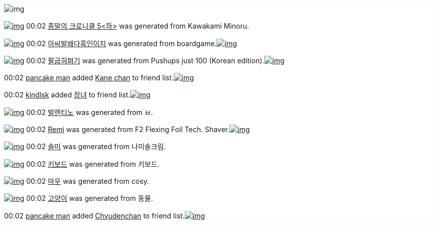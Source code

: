 ![img](http://gdrive-cdn.herokuapp.com/get/0B-nxIpt4DE2TdGhPalFPcFpSY0E/512px-barcode.png)

[![img](http://www.deviantsart.com/6mj5h.png)](http://www.barcodekanojo.com/kanojo/2964819/%EC%A2%85%EB%A7%90%EC%9D%98%20%ED%81%AC%EB%A1%9C%EB%8B%88%ED%81%B4%205%3C%ED%95%98%3E) 00:02 [종말의 크로니클 5&lt;하&gt;](http://www.barcodekanojo.com/kanojo/2964819/%EC%A2%85%EB%A7%90%EC%9D%98%20%ED%81%AC%EB%A1%9C%EB%8B%88%ED%81%B4%205%3C%ED%95%98%3E) was generated from Kawakami Minoru.

[![img](http://www.deviantsart.com/389her6.png)](http://www.barcodekanojo.com/kanojo/2964818/%EC%95%84%EC%94%A8%EB%B0%9C%EC%99%9C%EB%8B%A4%ED%9D%91%EC%9D%B8%EC%9D%B4%EC%A7%80) 00:02 [아씨발왜다흑인이지](http://www.barcodekanojo.com/kanojo/2964818/%EC%95%84%EC%94%A8%EB%B0%9C%EC%99%9C%EB%8B%A4%ED%9D%91%EC%9D%B8%EC%9D%B4%EC%A7%80) was generated from boardgame.[![img](http://www.deviantsart.com/2b9oc0l.jpeg)](http://www.barcodekanojo.com/product_images/barcode/4152238/1344768357/Saboteur%20Deluxe.jpg) 

[![img](http://www.deviantsart.com/sdnpv0.png)](http://www.barcodekanojo.com/kanojo/2964820/%ED%8C%94%EA%B5%BD%ED%98%80%ED%8E%B4%EA%B8%B0) 00:02 [팔굽혀펴기](http://www.barcodekanojo.com/kanojo/2964820/%ED%8C%94%EA%B5%BD%ED%98%80%ED%8E%B4%EA%B8%B0) was generated from Pushups just 100 (Korean edition).[![img](http://www.deviantsart.com/p3pp1n.jpeg)](http://www.barcodekanojo.com/product_images/barcode/5633331/1401980531/Pushups%20just%20100%20%28Korean%20edition%29.jpg) 

00:02 [pancake man](http://www.barcodekanojo.com/user/461796/pancake%20man) added [Kane chan](http://www.barcodekanojo.com/kanojo/2619594/Kane%20chan) to friend list.[![img](http://www.deviantsart.com/1dk8b9v.png)](http://www.barcodekanojo.com/kanojo/2619594/Kane%20chan) 

00:02 [kindlsk](http://www.barcodekanojo.com/user/461818/kindlsk) added [장녀](http://www.barcodekanojo.com/kanojo/43693/%EC%9E%A5%EB%85%80) to friend list.[![img](http://www.deviantsart.com/32p87u9.png)](http://www.barcodekanojo.com/kanojo/43693/%EC%9E%A5%EB%85%80) 

[![img](http://www.deviantsart.com/1r60f6k.png)](http://www.barcodekanojo.com/kanojo/2964821/%EB%B0%9C%EB%A0%8C%ED%8B%B0%EB%85%B8) 00:02 [발렌티노](http://www.barcodekanojo.com/kanojo/2964821/%EB%B0%9C%EB%A0%8C%ED%8B%B0%EB%85%B8) was generated from ㅂ.

[![img](http://www.deviantsart.com/qttp6e.png)](http://www.barcodekanojo.com/kanojo/2964823/Remi) 00:02 [Remi](http://www.barcodekanojo.com/kanojo/2964823/Remi) was generated from F2 Flexing Foil Tech. Shaver.[![img](http://www.deviantsart.com/2mttpas.jpeg)](http://www.barcodekanojo.com/product_images/barcode/5633336/1401980548/F2%20Flexing%20Foil%20Tech.%20Shaver.jpg) 

[![img](http://www.deviantsart.com/3l398an.png)](http://www.barcodekanojo.com/kanojo/2964822/%EC%86%94%EB%AF%B8) 00:02 [솔미](http://www.barcodekanojo.com/kanojo/2964822/%EC%86%94%EB%AF%B8) was generated from 나미솔크림.

[![img](http://www.deviantsart.com/3u7bf30.png)](http://www.barcodekanojo.com/kanojo/2964825/%ED%82%A4%EB%B3%B4%EB%93%9C) 00:02 [키보드](http://www.barcodekanojo.com/kanojo/2964825/%ED%82%A4%EB%B3%B4%EB%93%9C) was generated from 키보드.

[![img](http://www.deviantsart.com/d3chhk.png)](http://www.barcodekanojo.com/kanojo/2964824/%EB%A7%88%EC%9A%B0) 00:02 [마우](http://www.barcodekanojo.com/kanojo/2964824/%EB%A7%88%EC%9A%B0) was generated from cosy.

[![img](http://www.deviantsart.com/7e7ipr.png)](http://www.barcodekanojo.com/kanojo/2964826/%EA%B3%A0%EC%96%91%EC%9D%B4) 00:02 [고양이](http://www.barcodekanojo.com/kanojo/2964826/%EA%B3%A0%EC%96%91%EC%9D%B4) was generated from 동물.

00:02 [pancake man](http://www.barcodekanojo.com/user/461796/pancake%20man) added [Chyudenchan](http://www.barcodekanojo.com/kanojo/54083/Chyudenchan) to friend list.[![img](http://www.deviantsart.com/pirbp7.png)](http://www.barcodekanojo.com/kanojo/54083/Chyudenchan) 
